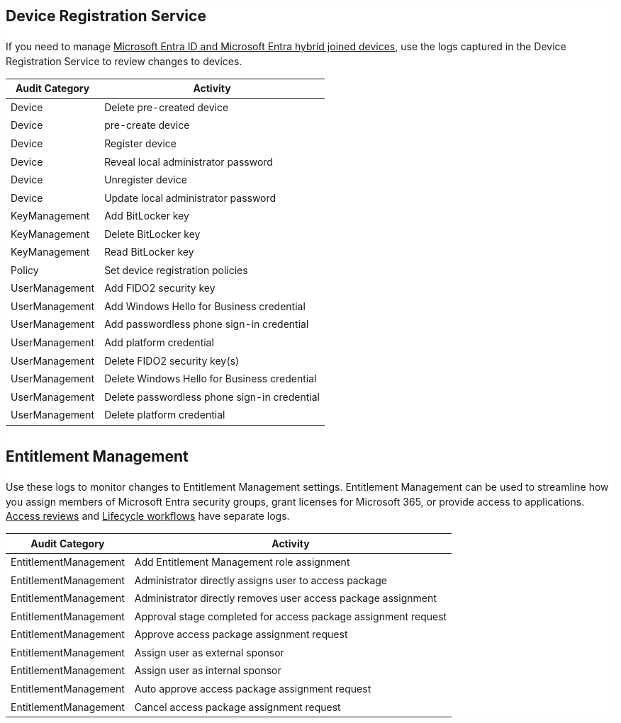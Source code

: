 ## Device Registration Service

If you need to manage [Microsoft Entra ID and Microsoft Entra hybrid joined devices](~/identity/devices/overview.md), use the logs captured in the Device Registration Service to review changes to devices.

|Audit Category|Activity|
|---|---|
|Device|Delete pre-created device|
|Device|pre-create device|
|Device|Register device|
|Device|Reveal local administrator password|
|Device|Unregister device|
|Device|Update local administrator password|
|KeyManagement|Add BitLocker key|
|KeyManagement|Delete BitLocker key|
|KeyManagement|Read BitLocker key|
|Policy|Set device registration policies|
|UserManagement|Add FIDO2 security key|
|UserManagement|Add Windows Hello for Business credential|
|UserManagement|Add passwordless phone sign-in credential|
|UserManagement|Add platform credential|
|UserManagement|Delete FIDO2 security key(s)|
|UserManagement|Delete Windows Hello for Business credential|
|UserManagement|Delete passwordless phone sign-in credential|
|UserManagement|Delete platform credential|

## Entitlement Management

Use these logs to monitor changes to Entitlement Management settings. Entitlement Management can be used to streamline how you assign members of Microsoft Entra security groups, grant licenses for Microsoft 365, or provide access to applications. [Access reviews](#access-reviews) and [Lifecycle workflows](#lifecycle-workflows) have separate logs.

|Audit Category|Activity|
|---|---|
|EntitlementManagement|Add Entitlement Management role assignment|
|EntitlementManagement|Administrator directly assigns user to access package|
|EntitlementManagement|Administrator directly removes user access package assignment|
|EntitlementManagement|Approval stage completed for access package assignment request|
|EntitlementManagement|Approve access package assignment request|
|EntitlementManagement|Assign user as external sponsor|
|EntitlementManagement|Assign user as internal sponsor|
|EntitlementManagement|Auto approve access package assignment request|
|EntitlementManagement|Cancel access package assignment request|
